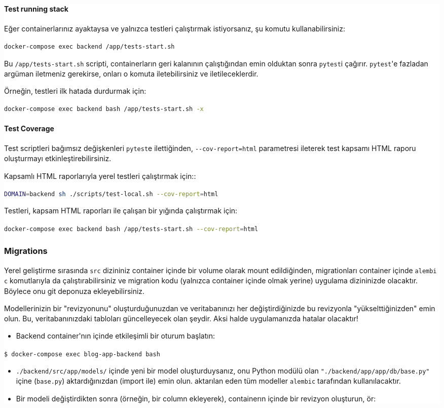 #### Test running stack

Eğer containerlarınız ayaktaysa ve yalnızca testleri çalıştırmak istiyorsanız, şu komutu kullanabilirsiniz:

```bash
docker-compose exec backend /app/tests-start.sh
```

Bu `/app/tests-start.sh` scripti, containerların geri kalanının çalıştığından emin olduktan sonra `pytest`i çağırır. `pytest`'e fazladan argüman iletmeniz gerekirse, onları o komuta iletebilirsiniz ve iletileceklerdir.

Örneğin, testleri ilk hatada durdurmak için:

```bash
docker-compose exec backend bash /app/tests-start.sh -x
```

#### Test Coverage

Test scriptleri bağımsız değişkenleri `pytest`e ilettiğinden, `--cov-report=html` parametresi ileterek test kapsamı HTML raporu oluşturmayı etkinleştirebilirsiniz.

Kapsamlı HTML raporlarıyla yerel testleri çalıştırmak için::

```Bash
DOMAIN=backend sh ./scripts/test-local.sh --cov-report=html
```

Testleri, kapsam HTML raporları ile çalışan bir yığında çalıştırmak için:

```bash
docker-compose exec backend bash /app/tests-start.sh --cov-report=html
```

### Migrations

Yerel geliştirme sırasında `src` dizininiz container içinde bir volume olarak mount edildiğinden, migrationları container içinde `alembic` komutlarıyla da çalıştırabilirsiniz ve migration kodu (yalnızca container içinde olmak yerine) uygulama dizininizde olacaktır. Böylece onu git deponuza ekleyebilirsiniz.

Modellerinizin bir "revizyonunu" oluşturduğunuzdan ve veritabanınızı her değiştirdiğinizde bu revizyonla "yükselttiğinizden" emin olun. Bu, veritabanınızdaki tabloları güncelleyecek olan şeydir. Aksi halde uygulamanızda hatalar olacaktır!

* Backend container'nın içinde etkileşimli bir oturum başlatın:

```console
$ docker-compose exec blog-app-backend bash
```

* `./backend/src/app/models/` içinde yeni bir model oluşturduysanız, onu Python modülü olan `"./backend/app/app/db/base.py"` içine (`base.py`) aktardığınızdan (import ile) emin olun. aktarılan eden tüm modeller `alembic` tarafından kullanılacaktır.

* Bir modeli değiştirdikten sonra (örneğin, bir column ekleyerek), containerın içinde bir revizyon oluşturun, ör:
